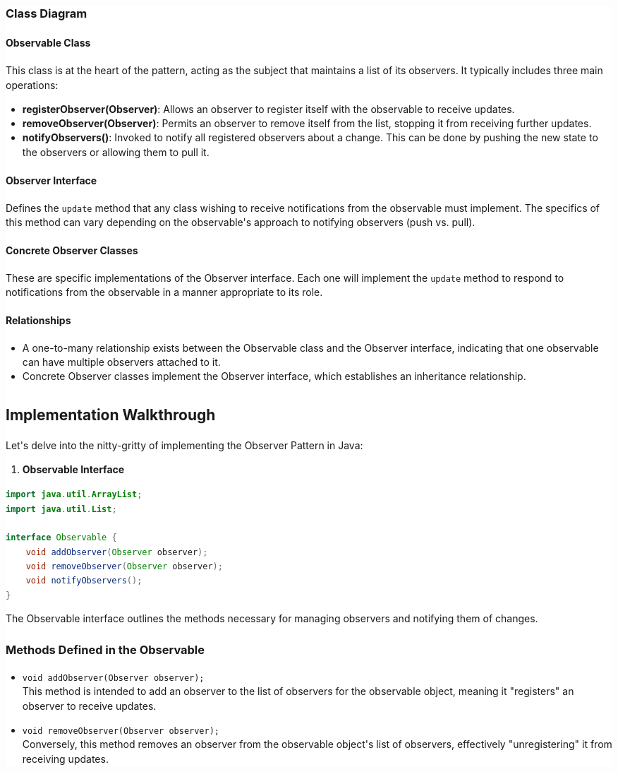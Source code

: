 ### Class Diagram
#### Observable Class
This class is at the heart of the pattern, acting as the subject that maintains a list of its observers. It typically includes three main operations:

- **registerObserver(Observer)**: Allows an observer to register itself with the observable to receive updates.
- **removeObserver(Observer)**: Permits an observer to remove itself from the list, stopping it from receiving further updates.
- **notifyObservers()**: Invoked to notify all registered observers about a change. This can be done by pushing the new state to the observers or allowing them to pull it.

#### Observer Interface
Defines the `update` method that any class wishing to receive notifications from the observable must implement. The specifics of this method can vary depending on the observable's approach to notifying observers (push vs. pull).

#### Concrete Observer Classes
These are specific implementations of the Observer interface. Each one will implement the `update` method to respond to notifications from the observable in a manner appropriate to its role.

#### Relationships
- A one-to-many relationship exists between the Observable class and the Observer interface, indicating that one observable can have multiple observers attached to it.
- Concrete Observer classes implement the Observer interface, which establishes an inheritance relationship.

## Implementation Walkthrough

Let's delve into the nitty-gritty of implementing the Observer Pattern in Java:

1. **Observable Interface**

```java
import java.util.ArrayList;
import java.util.List;

interface Observable {
    void addObserver(Observer observer);
    void removeObserver(Observer observer);
    void notifyObservers();
}
```
The Observable interface outlines the methods necessary for managing observers and notifying them of changes.
### Methods Defined in the Observable

- `void addObserver(Observer observer);`  
  This method is intended to add an observer to the list of observers for the observable object, meaning it "registers" an observer to receive updates.

- `void removeObserver(Observer observer);`  
  Conversely, this method removes an observer from the observable object's list of observers, effectively "unregistering" it from receiving updates.
